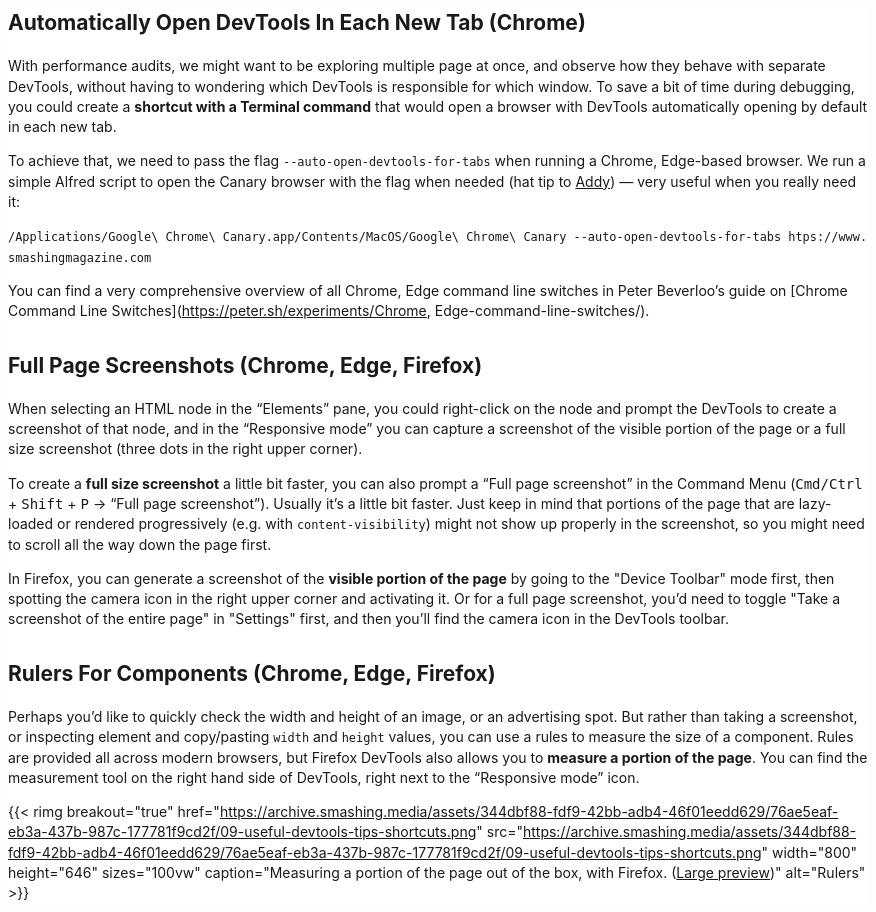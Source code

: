 ## Automatically Open DevTools In Each New Tab (Chrome)

With performance audits, we might want to be exploring multiple page at once, and observe how they behave with separate DevTools, without having to wondering which DevTools is responsible for which window. To save a bit of time during debugging, you could create a **shortcut with a Terminal command** that would open a browser with DevTools automatically opening by default in each new tab.

To achieve that, we need to pass the flag `--auto-open-devtools-for-tabs` when running a Chrome, Edge-based browser. We run a simple Alfred script to open the Canary browser with the flag when needed (hat tip to [Addy](https://addyosmani.com/blog/automatically-open-chrome-devtools-in-each-new-tab/)) &mdash; very useful when you really need it:

<pre class="language-bash break-out">
<code>/Applications/Google\ Chrome\ Canary.app/Contents/MacOS/Google\ Chrome\ Canary --auto-open-devtools-for-tabs htps://www.smashingmagazine.com</code></pre>

You can find a very comprehensive overview of all Chrome, Edge command line switches in Peter Beverloo’s guide on [Chrome Command Line Switches](https://peter.sh/experiments/Chrome, Edge-command-line-switches/).

## Full Page Screenshots (Chrome, Edge, Firefox)

When selecting an HTML node in the “Elements” pane, you could right-click on the node and prompt the DevTools to create a screenshot of that node, and in the “Responsive mode” you can capture a screenshot of the visible portion of the page or a full size screenshot (three dots in the right upper corner).

To create a **full size screenshot** a little bit faster, you can also prompt a “Full page screenshot” in the Command Menu (<kbd>Cmd/Ctrl</kbd> + <kbd>Shift</kbd> + <kbd>P</kbd> → “Full page screenshot”). Usually it’s a little bit faster. Just keep in mind that portions of the page that are lazy-loaded or rendered progressively (e.g. with `content-visibility`) might not show up properly in the screenshot, so you might need to scroll all the way down the page first.

In Firefox, you can generate a screenshot of the **visible portion of the page** by going to the "Device Toolbar" mode first, then spotting the camera icon in the right upper corner and activating it. Or for a full page screenshot, you’d need to toggle "Take a screenshot of the entire page" in "Settings" first, and then you’ll find the camera icon in the DevTools toolbar.

## Rulers For Components (Chrome, Edge, Firefox)

Perhaps you’d like to quickly check the width and height of an image, or an advertising spot. But rather than taking a screenshot, or inspecting element and copy/pasting `width` and `height` values, you can use a rules to measure the size of a component. Rules are provided all across modern browsers, but Firefox DevTools also allows you to **measure a portion of the page**. You can find the measurement tool on the right hand side of DevTools, right next to the “Responsive mode” icon.

{{< rimg breakout="true" href="https://archive.smashing.media/assets/344dbf88-fdf9-42bb-adb4-46f01eedd629/76ae5eaf-eb3a-437b-987c-177781f9cd2f/09-useful-devtools-tips-shortcuts.png" src="https://archive.smashing.media/assets/344dbf88-fdf9-42bb-adb4-46f01eedd629/76ae5eaf-eb3a-437b-987c-177781f9cd2f/09-useful-devtools-tips-shortcuts.png" width="800" height="646" sizes="100vw" caption="Measuring a portion of the page out of the box, with Firefox. (<a href='https://archive.smashing.media/assets/344dbf88-fdf9-42bb-adb4-46f01eedd629/76ae5eaf-eb3a-437b-987c-177781f9cd2f/09-useful-devtools-tips-shortcuts.png'>Large preview</a>)" alt="Rulers" >}}
